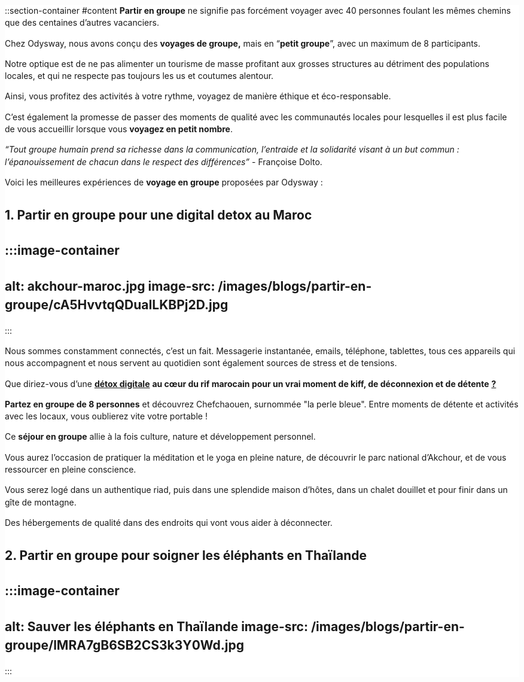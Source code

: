 ::section-container
#content
**Partir en groupe** ne signifie pas forcément voyager avec 40 personnes foulant les mêmes chemins que des centaines d’autres vacanciers.

Chez Odysway, nous avons conçu des **voyages de groupe,** mais en “**petit groupe**”, avec un maximum de 8 participants.

Notre optique est de ne pas alimenter un tourisme de masse profitant aux grosses structures au détriment des populations locales, et qui ne respecte pas toujours les us et coutumes alentour.

Ainsi, vous profitez des activités à votre rythme, voyagez de manière éthique et éco-responsable.

C’est également la promesse de passer des moments de qualité avec les communautés locales pour lesquelles il est plus facile de vous accueillir lorsque vous **voyagez en petit nombre**.

*“Tout groupe humain prend sa richesse dans la communication, l’entraide et la solidarité visant à un but commun : l’épanouissement de chacun dans le respect des différences”* - Françoise Dolto.

Voici les meilleures expériences de **voyage en groupe** proposées par Odysway :

## **1. Partir en groupe pour une digital detox au Maroc**

  :::image-container
  ---
  alt: akchour-maroc.jpg
  image-src: /images/blogs/partir-en-groupe/cA5HvvtqQDuaILKBPj2D.jpg
  ---
  :::

Nous sommes constamment connectés, c’est un fait. Messagerie instantanée, emails, téléphone, tablettes, tous ces appareils qui nous accompagnent et nous servent au quotidien sont également sources de stress et de tensions.

Que diriez-vous d’une [**détox digitale**](https://odysway.com/voyages/digital-detox-maroc?utm_source=SEO\&utm_medium=thematique\&utm_campaign=en_groupe) **au cœur du rif marocain pour un vrai moment de kiff, de déconnexion et de détente** [**?**](https://odysway.com/voyages/digital-detox-maroc)

**Partez en groupe de 8 personnes** et découvrez Chefchaouen, surnommée "la perle bleue". Entre moments de détente et activités avec les locaux, vous oublierez vite votre portable !

Ce **séjour en groupe** allie à la fois culture, nature et développement personnel.

Vous aurez l’occasion de pratiquer la méditation et le yoga en pleine nature, de découvrir le parc national d’Akchour, et de vous ressourcer en pleine conscience.

Vous serez logé dans un authentique riad, puis dans une splendide maison d’hôtes, dans un chalet douillet et pour finir dans un gîte de montagne.

Des hébergements de qualité dans des endroits qui vont vous aider à déconnecter.

## 2. Partir en groupe pour soigner les éléphants en Thaïlande

  :::image-container
  ---
  alt: Sauver les éléphants en Thaïlande
  image-src: /images/blogs/partir-en-groupe/lMRA7gB6SB2CS3k3Y0Wd.jpg
  ---
  :::
